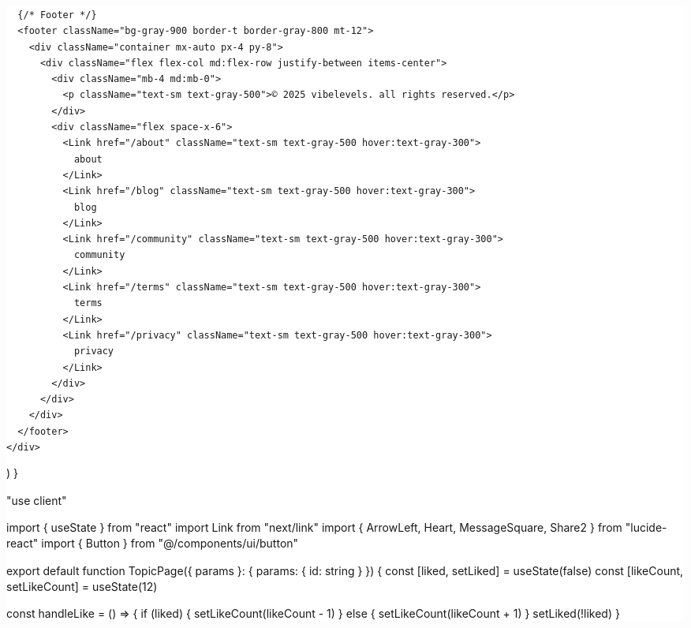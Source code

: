       {/* Footer */}
      <footer className="bg-gray-900 border-t border-gray-800 mt-12">
        <div className="container mx-auto px-4 py-8">
          <div className="flex flex-col md:flex-row justify-between items-center">
            <div className="mb-4 md:mb-0">
              <p className="text-sm text-gray-500">© 2025 vibelevels. all rights reserved.</p>
            </div>
            <div className="flex space-x-6">
              <Link href="/about" className="text-sm text-gray-500 hover:text-gray-300">
                about
              </Link>
              <Link href="/blog" className="text-sm text-gray-500 hover:text-gray-300">
                blog
              </Link>
              <Link href="/community" className="text-sm text-gray-500 hover:text-gray-300">
                community
              </Link>
              <Link href="/terms" className="text-sm text-gray-500 hover:text-gray-300">
                terms
              </Link>
              <Link href="/privacy" className="text-sm text-gray-500 hover:text-gray-300">
                privacy
              </Link>
            </div>
          </div>
        </div>
      </footer>
    </div>
  )
}
</file>

<file path="app/community/topics/[id]/page.tsx">
"use client"

import { useState } from "react"
import Link from "next/link"
import { ArrowLeft, Heart, MessageSquare, Share2 } from "lucide-react"
import { Button } from "@/components/ui/button"

export default function TopicPage({ params }: { params: { id: string } }) {
  const [liked, setLiked] = useState(false)
  const [likeCount, setLikeCount] = useState(12)

  const handleLike = () => {
    if (liked) {
      setLikeCount(likeCount - 1)
    } else {
      setLikeCount(likeCount + 1)
    }
    setLiked(!liked)
  }
